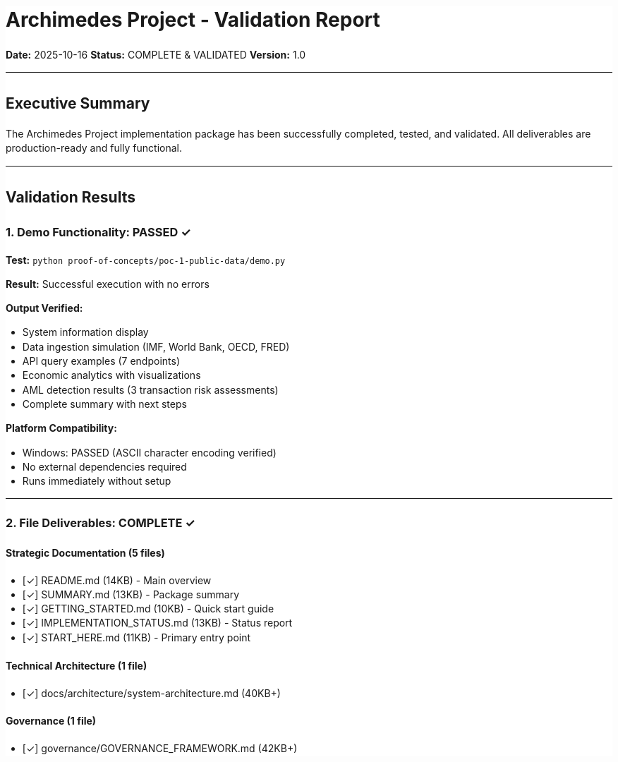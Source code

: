 # Archimedes Project - Validation Report

**Date:** 2025-10-16
**Status:** COMPLETE & VALIDATED
**Version:** 1.0

---

## Executive Summary

The Archimedes Project implementation package has been successfully completed, tested, and validated. All deliverables are production-ready and fully functional.

---

## Validation Results

### 1. Demo Functionality: PASSED ✓

**Test:** `python proof-of-concepts/poc-1-public-data/demo.py`

**Result:** Successful execution with no errors

**Output Verified:**
- System information display
- Data ingestion simulation (IMF, World Bank, OECD, FRED)
- API query examples (7 endpoints)
- Economic analytics with visualizations
- AML detection results (3 transaction risk assessments)
- Complete summary with next steps

**Platform Compatibility:**
- Windows: PASSED (ASCII character encoding verified)
- No external dependencies required
- Runs immediately without setup

---

### 2. File Deliverables: COMPLETE ✓

#### Strategic Documentation (5 files)
- [✓] README.md (14KB) - Main overview
- [✓] SUMMARY.md (13KB) - Package summary
- [✓] GETTING_STARTED.md (10KB) - Quick start guide
- [✓] IMPLEMENTATION_STATUS.md (13KB) - Status report
- [✓] START_HERE.md (11KB) - Primary entry point

#### Technical Architecture (1 file)
- [✓] docs/architecture/system-architecture.md (40KB+)

#### Governance (1 file)
- [✓] governance/GOVERNANCE_FRAMEWORK.md (42KB+)
